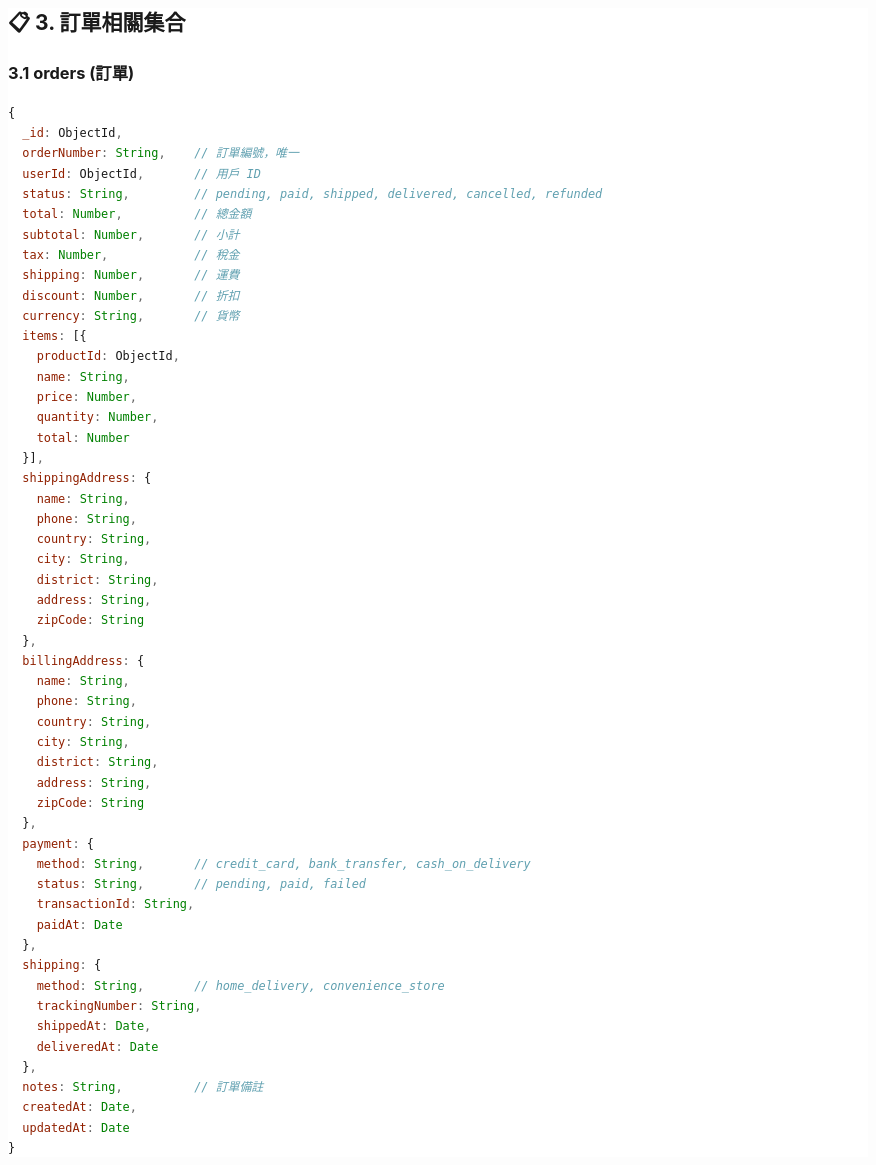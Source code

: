 ## 📋 3. 訂單相關集合

### 3.1 orders (訂單)
```javascript
{
  _id: ObjectId,
  orderNumber: String,    // 訂單編號，唯一
  userId: ObjectId,       // 用戶 ID
  status: String,         // pending, paid, shipped, delivered, cancelled, refunded
  total: Number,          // 總金額
  subtotal: Number,       // 小計
  tax: Number,            // 稅金
  shipping: Number,       // 運費
  discount: Number,       // 折扣
  currency: String,       // 貨幣
  items: [{
    productId: ObjectId,
    name: String,
    price: Number,
    quantity: Number,
    total: Number
  }],
  shippingAddress: {
    name: String,
    phone: String,
    country: String,
    city: String,
    district: String,
    address: String,
    zipCode: String
  },
  billingAddress: {
    name: String,
    phone: String,
    country: String,
    city: String,
    district: String,
    address: String,
    zipCode: String
  },
  payment: {
    method: String,       // credit_card, bank_transfer, cash_on_delivery
    status: String,       // pending, paid, failed
    transactionId: String,
    paidAt: Date
  },
  shipping: {
    method: String,       // home_delivery, convenience_store
    trackingNumber: String,
    shippedAt: Date,
    deliveredAt: Date
  },
  notes: String,          // 訂單備註
  createdAt: Date,
  updatedAt: Date
}
```
